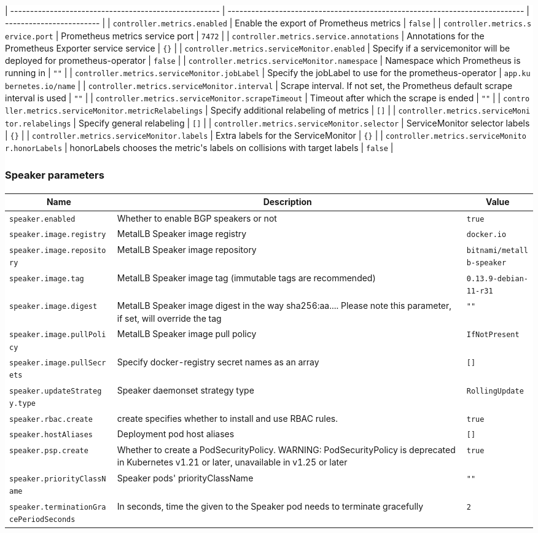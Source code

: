 | ----------------------------------------------------- | --------------------------------------------------------------------------- | ------------------------ |
| `controller.metrics.enabled`                          | Enable the export of Prometheus metrics                                     | `false`                  |
| `controller.metrics.service.port`                     | Prometheus metrics service port                                             | `7472`                   |
| `controller.metrics.service.annotations`              | Annotations for the Prometheus Exporter service service                     | `{}`                     |
| `controller.metrics.serviceMonitor.enabled`           | Specify if a servicemonitor will be deployed for prometheus-operator        | `false`                  |
| `controller.metrics.serviceMonitor.namespace`         | Namespace which Prometheus is running in                                    | `""`                     |
| `controller.metrics.serviceMonitor.jobLabel`          | Specify the jobLabel to use for the prometheus-operator                     | `app.kubernetes.io/name` |
| `controller.metrics.serviceMonitor.interval`          | Scrape interval. If not set, the Prometheus default scrape interval is used | `""`                     |
| `controller.metrics.serviceMonitor.scrapeTimeout`     | Timeout after which the scrape is ended                                     | `""`                     |
| `controller.metrics.serviceMonitor.metricRelabelings` | Specify additional relabeling of metrics                                    | `[]`                     |
| `controller.metrics.serviceMonitor.relabelings`       | Specify general relabeling                                                  | `[]`                     |
| `controller.metrics.serviceMonitor.selector`          | ServiceMonitor selector labels                                              | `{}`                     |
| `controller.metrics.serviceMonitor.labels`            | Extra labels for the ServiceMonitor                                         | `{}`                     |
| `controller.metrics.serviceMonitor.honorLabels`       | honorLabels chooses the metric's labels on collisions with target labels    | `false`                  |

### Speaker parameters

| Name                                                        | Description                                                                                                                                 | Value                     |
| ----------------------------------------------------------- | ------------------------------------------------------------------------------------------------------------------------------------------- | ------------------------- |
| `speaker.enabled`                                           | Whether to enable BGP speakers or not                                                                                                       | `true`                    |
| `speaker.image.registry`                                    | MetalLB Speaker image registry                                                                                                              | `docker.io`               |
| `speaker.image.repository`                                  | MetalLB Speaker image repository                                                                                                            | `bitnami/metallb-speaker` |
| `speaker.image.tag`                                         | MetalLB Speaker  image tag (immutable tags are recommended)                                                                                 | `0.13.9-debian-11-r31`    |
| `speaker.image.digest`                                      | MetalLB Speaker image digest in the way sha256:aa.... Please note this parameter, if set, will override the tag                             | `""`                      |
| `speaker.image.pullPolicy`                                  | MetalLB Speaker image pull policy                                                                                                           | `IfNotPresent`            |
| `speaker.image.pullSecrets`                                 | Specify docker-registry secret names as an array                                                                                            | `[]`                      |
| `speaker.updateStrategy.type`                               | Speaker daemonset strategy type                                                                                                             | `RollingUpdate`           |
| `speaker.rbac.create`                                       | create specifies whether to install and use RBAC rules.                                                                                     | `true`                    |
| `speaker.hostAliases`                                       | Deployment pod host aliases                                                                                                                 | `[]`                      |
| `speaker.psp.create`                                        | Whether to create a PodSecurityPolicy. WARNING: PodSecurityPolicy is deprecated in Kubernetes v1.21 or later, unavailable in v1.25 or later | `true`                    |
| `speaker.priorityClassName`                                 | Speaker pods' priorityClassName                                                                                                             | `""`                      |
| `speaker.terminationGracePeriodSeconds`                     | In seconds, time the given to the Speaker pod needs to terminate gracefully                                                                 | `2`                       |
